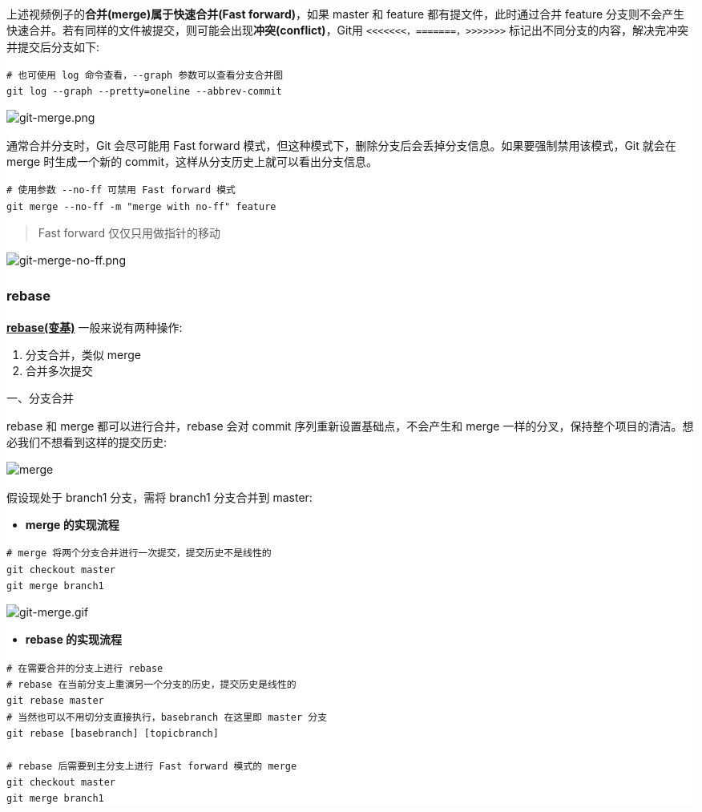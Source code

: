 上述视频例子的**合并(merge)**属于**快速合并(Fast forward)**，如果 master 和 feature 都有提文件，此时通过合并 feature 分支则不会产生快速合并。若有同样的文件被提交，则可能会出现**冲突(conflict)**，Git用 `<<<<<<<，=======，>>>>>>>` 标记出不同分支的内容，解决完冲突并提交后分支如下:

```SHELL
# 也可使用 log 命令查看，--graph 参数可以查看分支合并图
git log --graph --pretty=oneline --abbrev-commit
```

![git-merge.png](https://res.cloudinary.com/practicaldev/image/fetch/s--cT4TSe48--/c_limit%2Cf_auto%2Cfl_progressive%2Cq_66%2Cw_880/https://dev-to-uploads.s3.amazonaws.com/i/894znjv4oo9agqiz4dql.gif)

通常合并分支时，Git 会尽可能用 Fast forward 模式，但这种模式下，删除分支后会丢掉分支信息。如果要强制禁用该模式，Git 就会在 merge 时生成一个新的 commit，这样从分支历史上就可以看出分支信息。

```SHELL
# 使用参数 --no-ff 可禁用 Fast forward 模式
git merge --no-ff -m "merge with no-ff" feature
```

> Fast forward 仅仅只用做指针的移动

![git-merge-no-ff.png](https://res.cloudinary.com/practicaldev/image/fetch/s--zRZ0x2Vc--/c_limit%2Cf_auto%2Cfl_progressive%2Cq_66%2Cw_880/https://dev-to-uploads.s3.amazonaws.com/i/rf1o2b6eduboqwkigg3w.gif)

### rebase

[**rebase(变基)**](https://git-scm.com/book/zh/v2/Git-分支-变基) 一般来说有两种操作:

1. 分支合并，类似 merge
2. 合并多次提交

一、分支合并

rebase 和 merge 都可以进行合并，rebase 会对 commit 序列重新设置基础点，不会产生和 merge 一样的分叉，保持整个项目的清洁。想必我们不想看到这样的提交历史:

![merge](https://image-static.segmentfault.com/219/761/2197618497-58e86f5cda2dd_articlex)

假设现处于 branch1 分支，需将 branch1 分支合并到 master:

* **merge 的实现流程**

```SHELL
# merge 将两个分支合并进行一次提交，提交历史不是线性的
git checkout master
git merge branch1
```

![git-merge.gif]( {{site.url}}/style/images/smms/git-merge.gif )

* **rebase 的实现流程**

```SHELL
# 在需要合并的分支上进行 rebase
# rebase 在当前分支上重演另一个分支的历史，提交历史是线性的
git rebase master
# 当然也可以不用切分支直接执行，basebranch 在这里即 master 分支
git rebase [basebranch] [topicbranch]

# rebase 后需要到主分支上进行 Fast forward 模式的 merge
git checkout master
git merge branch1
```
